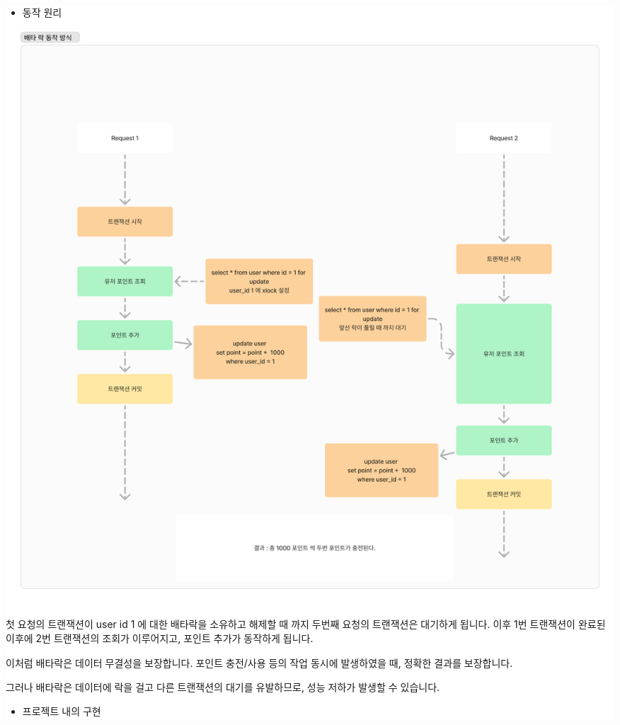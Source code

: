 - 동작 원리

![image.png](image%208.png)

첫 요청의 트랜잭션이 user id 1 에 대한 배타락을 소유하고 해제할 때 까지 두번째 요청의 트랜잭션은 대기하게 됩니다. 이후 1번 트랜잭션이 완료된 이후에 2번 트랜잭션의 조회가 이루어지고, 포인트 추가가 동작하게 됩니다. 

이처럼 배타락은 데이터 무결성을 보장합니다. 포인트 충전/사용 등의 작업 동시에 발생하였을 때, 정확한 결과를 보장합니다.

그러나 배타락은 데이터에 락을 걸고 다른 트랜잭션의 대기를 유발하므로, 성능 저하가 발생할 수 있습니다.

- 프로젝트 내의 구현
